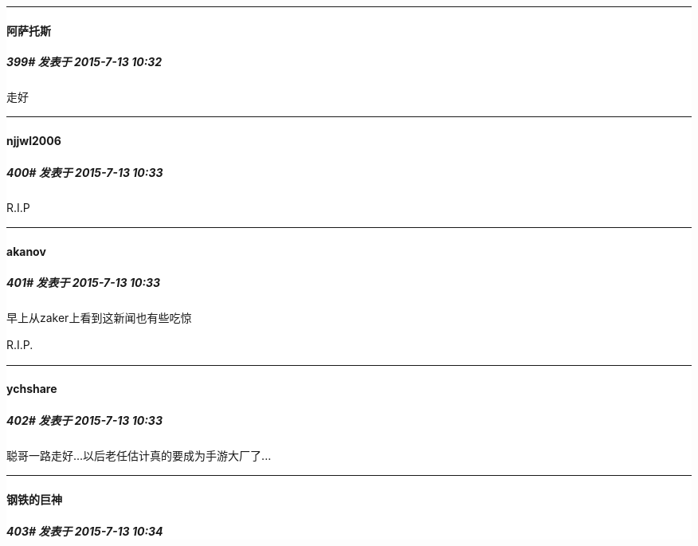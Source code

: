 

*****

####  阿萨托斯  
##### 399#       发表于 2015-7-13 10:32




走好







*****

####  njjwl2006  
##### 400#       发表于 2015-7-13 10:33




R.I.P







*****

####  akanov  
##### 401#       发表于 2015-7-13 10:33




早上从zaker上看到这新闻也有些吃惊

R.I.P.







*****

####  ychshare  
##### 402#       发表于 2015-7-13 10:33




聪哥一路走好...以后老任估计真的要成为手游大厂了...







*****

####  钢铁的巨神  
##### 403#       发表于 2015-7-13 10:34
